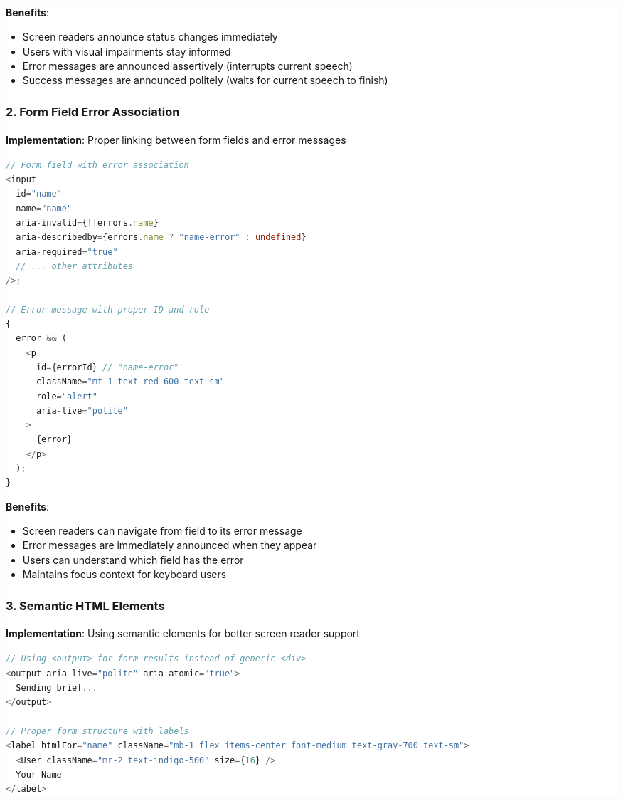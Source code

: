 **Benefits**:

- Screen readers announce status changes immediately
- Users with visual impairments stay informed
- Error messages are announced assertively (interrupts current speech)
- Success messages are announced politely (waits for current speech to finish)

### 2. Form Field Error Association

**Implementation**: Proper linking between form fields and error messages

```typescript
// Form field with error association
<input
  id="name"
  name="name"
  aria-invalid={!!errors.name}
  aria-describedby={errors.name ? "name-error" : undefined}
  aria-required="true"
  // ... other attributes
/>;

// Error message with proper ID and role
{
  error && (
    <p
      id={errorId} // "name-error"
      className="mt-1 text-red-600 text-sm"
      role="alert"
      aria-live="polite"
    >
      {error}
    </p>
  );
}
```

**Benefits**:

- Screen readers can navigate from field to its error message
- Error messages are immediately announced when they appear
- Users can understand which field has the error
- Maintains focus context for keyboard users

### 3. Semantic HTML Elements

**Implementation**: Using semantic elements for better screen reader support

```typescript
// Using <output> for form results instead of generic <div>
<output aria-live="polite" aria-atomic="true">
  Sending brief...
</output>

// Proper form structure with labels
<label htmlFor="name" className="mb-1 flex items-center font-medium text-gray-700 text-sm">
  <User className="mr-2 text-indigo-500" size={16} />
  Your Name
</label>
```
